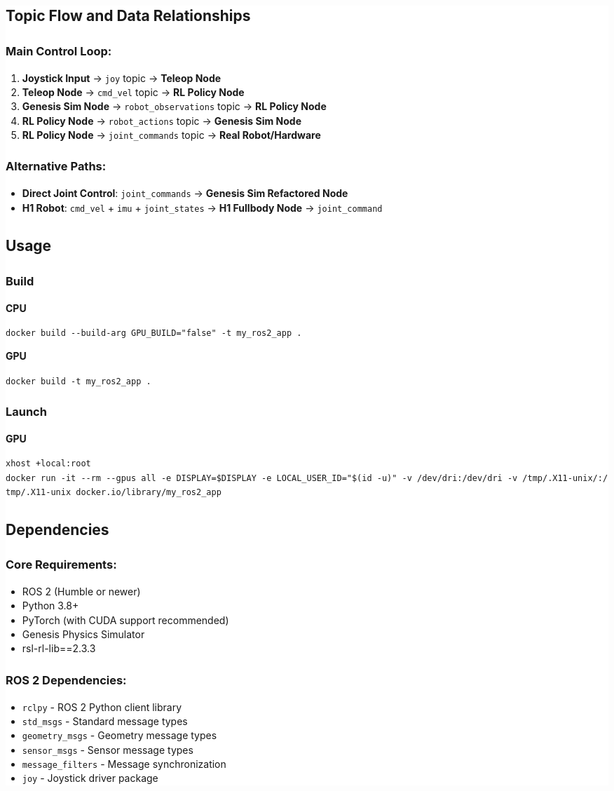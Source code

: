 ## Topic Flow and Data Relationships

### Main Control Loop:
1. **Joystick Input** → `joy` topic → **Teleop Node**
2. **Teleop Node** → `cmd_vel` topic → **RL Policy Node**  
3. **Genesis Sim Node** → `robot_observations` topic → **RL Policy Node**
4. **RL Policy Node** → `robot_actions` topic → **Genesis Sim Node**
5. **RL Policy Node** → `joint_commands` topic → **Real Robot/Hardware**

### Alternative Paths:
- **Direct Joint Control**: `joint_commands` → **Genesis Sim Refactored Node**
- **H1 Robot**: `cmd_vel` + `imu` + `joint_states` → **H1 Fullbody Node** → `joint_command`

## Usage

### Build
**CPU**
```
docker build --build-arg GPU_BUILD="false" -t my_ros2_app .
```
**GPU**
```
docker build -t my_ros2_app .
```

### Launch

**GPU**
```
xhost +local:root
docker run -it --rm --gpus all -e DISPLAY=$DISPLAY -e LOCAL_USER_ID="$(id -u)" -v /dev/dri:/dev/dri -v /tmp/.X11-unix/:/tmp/.X11-unix docker.io/library/my_ros2_app 
```

## Dependencies

### Core Requirements:
- ROS 2 (Humble or newer)
- Python 3.8+
- PyTorch (with CUDA support recommended)
- Genesis Physics Simulator
- rsl-rl-lib==2.3.3

### ROS 2 Dependencies:
- `rclpy` - ROS 2 Python client library
- `std_msgs` - Standard message types
- `geometry_msgs` - Geometry message types
- `sensor_msgs` - Sensor message types  
- `message_filters` - Message synchronization
- `joy` - Joystick driver package
